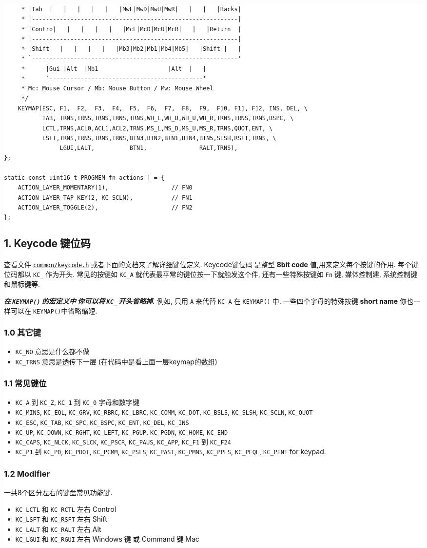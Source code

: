          * |Tab  |   |   |   |   |   |MwL|MwD|MwU|MwR|   |   |   |Backs|
         * |-----------------------------------------------------------|
         * |Contro|   |   |   |   |   |McL|McD|McU|McR|   |   |Return  |
         * |-----------------------------------------------------------|
         * |Shift   |   |   |   |   |Mb3|Mb2|Mb1|Mb4|Mb5|   |Shift |   |
         * `-----------------------------------------------------------'
         *      |Gui |Alt  |Mb1                    |Alt  |   |
         *      `--------------------------------------------'
         * Mc: Mouse Cursor / Mb: Mouse Button / Mw: Mouse Wheel 
         */
        KEYMAP(ESC, F1,  F2,  F3,  F4,  F5,  F6,  F7,  F8,  F9,  F10, F11, F12, INS, DEL, \
               TAB, TRNS,TRNS,TRNS,TRNS,TRNS,WH_L,WH_D,WH_U,WH_R,TRNS,TRNS,TRNS,BSPC, \
               LCTL,TRNS,ACL0,ACL1,ACL2,TRNS,MS_L,MS_D,MS_U,MS_R,TRNS,QUOT,ENT, \
               LSFT,TRNS,TRNS,TRNS,TRNS,BTN3,BTN2,BTN1,BTN4,BTN5,SLSH,RSFT,TRNS, \
                    LGUI,LALT,          BTN1,               RALT,TRNS),
    };

    static const uint16_t PROGMEM fn_actions[] = {
        ACTION_LAYER_MOMENTARY(1),                  // FN0
        ACTION_LAYER_TAP_KEY(2, KC_SCLN),           // FN1
        ACTION_LAYER_TOGGLE(2),                     // FN2
    };




## 1. Keycode 键位码
查看文件 [`common/keycode.h`](../common/keycode.h) 或者下面的文档来了解详细键位定义. Keycode键位码 是整型 **8bit code** 值,用来定义每个按键的作用. 每个键位码都以 `KC_` 作为开头. 常见的按键如 `KC_A` 就代表最平常的键位按一下就触发这个件, 还有一些特殊按键如 `Fn` 键, 媒体控制建, 系统控制键 和鼠标键等.

 ***在 `KEYMAP()` 的宏定义中 你可以将 `KC_` 开头省略掉.*** 例如, 只用 `A` 来代替 `KC_A` 在 `KEYMAP()` 中. 一些四个字母的特殊按键 **short name** 你也一样可以在 `KEYMAP()`中省略缩短.

### 1.0 其它键
- `KC_NO` 意思是什么都不做
- `KC_TRNS` 意思是透传下一层 (在代码中是看上面一层keymap的数组)

### 1.1 常见键位
- `KC_A` 到 `KC_Z`, `KC_1` 到 `KC_0` 字母和数字键
- `KC_MINS`, `KC_EQL`, `KC_GRV`, `KC_RBRC`, `KC_LBRC`, `KC_COMM`, `KC_DOT`, `KC_BSLS`, `KC_SLSH`, `KC_SCLN`, `KC_QUOT`
- `KC_ESC`, `KC_TAB`, `KC_SPC`, `KC_BSPC`, `KC_ENT`, `KC_DEL`, `KC_INS`
- `KC_UP`, `KC_DOWN`, `KC_RGHT`, `KC_LEFT`, `KC_PGUP`, `KC_PGDN`, `KC_HOME`, `KC_END`
- `KC_CAPS`, `KC_NLCK`, `KC_SLCK`, `KC_PSCR`, `KC_PAUS`, `KC_APP`, `KC_F1` 到 `KC_F24`
- `KC_P1` 到 `KC_P0`, `KC_PDOT`, `KC_PCMM`, `KC_PSLS`, `KC_PAST`, `KC_PMNS`, `KC_PPLS`, `KC_PEQL`, `KC_PENT` for keypad.

### 1.2 Modifier
一共8个区分左右的键盘常见功能键. 

- `KC_LCTL` 和 `KC_RCTL` 左右 Control
- `KC_LSFT` 和 `KC_RSFT` 左右 Shift
- `KC_LALT` 和 `KC_RALT` 左右 Alt
- `KC_LGUI` 和 `KC_RGUI` 左右 Windows 键 或 Command 键 Mac
